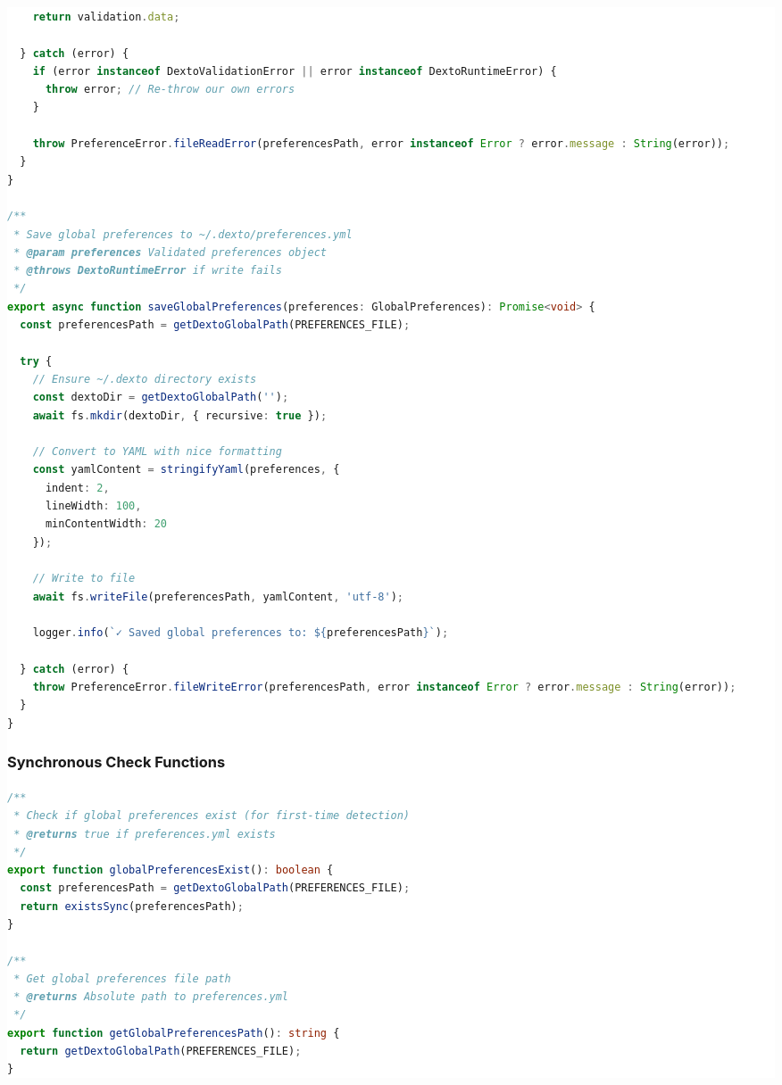 ```typescript
    return validation.data;
    
  } catch (error) {
    if (error instanceof DextoValidationError || error instanceof DextoRuntimeError) {
      throw error; // Re-throw our own errors
    }
    
    throw PreferenceError.fileReadError(preferencesPath, error instanceof Error ? error.message : String(error));
  }
}

/**
 * Save global preferences to ~/.dexto/preferences.yml
 * @param preferences Validated preferences object
 * @throws DextoRuntimeError if write fails
 */
export async function saveGlobalPreferences(preferences: GlobalPreferences): Promise<void> {
  const preferencesPath = getDextoGlobalPath(PREFERENCES_FILE);
  
  try {
    // Ensure ~/.dexto directory exists
    const dextoDir = getDextoGlobalPath('');
    await fs.mkdir(dextoDir, { recursive: true });
    
    // Convert to YAML with nice formatting
    const yamlContent = stringifyYaml(preferences, {
      indent: 2,
      lineWidth: 100,
      minContentWidth: 20
    });
    
    // Write to file
    await fs.writeFile(preferencesPath, yamlContent, 'utf-8');
    
    logger.info(`✓ Saved global preferences to: ${preferencesPath}`);
    
  } catch (error) {
    throw PreferenceError.fileWriteError(preferencesPath, error instanceof Error ? error.message : String(error));
  }
}
```

### Synchronous Check Functions
```typescript
/**
 * Check if global preferences exist (for first-time detection)
 * @returns true if preferences.yml exists
 */
export function globalPreferencesExist(): boolean {
  const preferencesPath = getDextoGlobalPath(PREFERENCES_FILE);
  return existsSync(preferencesPath);
}

/**
 * Get global preferences file path
 * @returns Absolute path to preferences.yml
 */
export function getGlobalPreferencesPath(): string {
  return getDextoGlobalPath(PREFERENCES_FILE);
}
```
